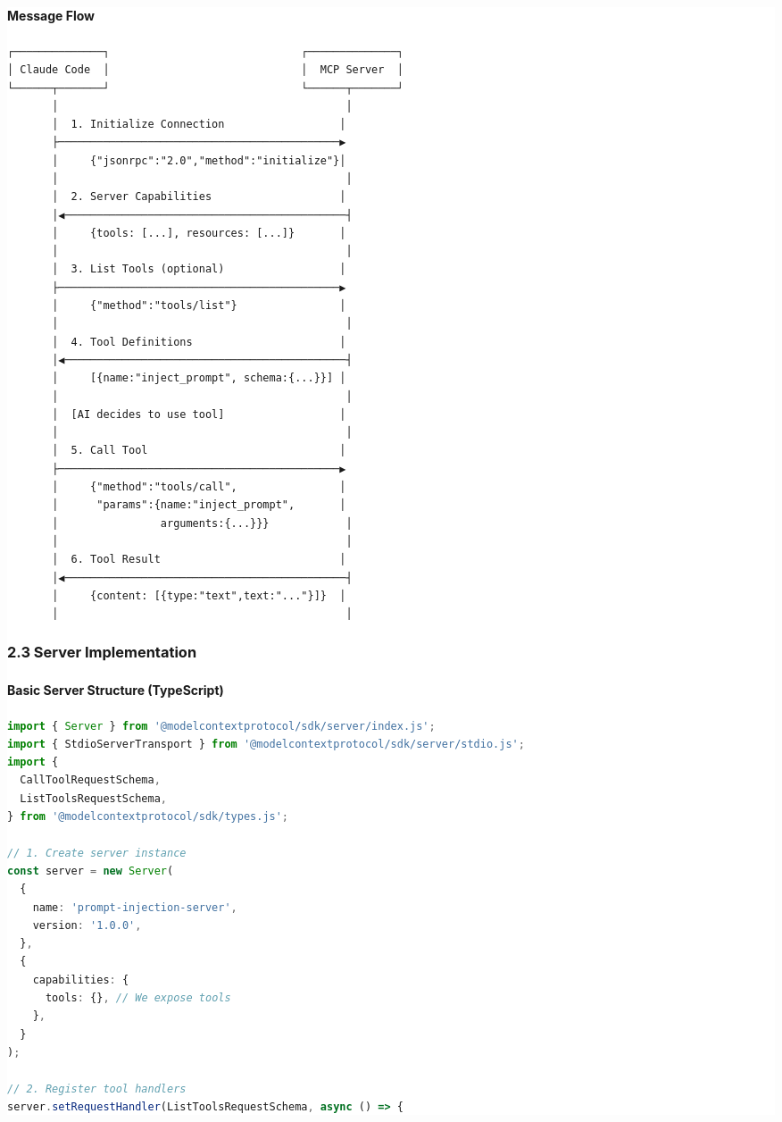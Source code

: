 #### Message Flow

```
┌──────────────┐                              ┌──────────────┐
│ Claude Code  │                              │  MCP Server  │
└──────┬───────┘                              └──────┬───────┘
       │                                             │
       │  1. Initialize Connection                  │
       ├────────────────────────────────────────────▶
       │     {"jsonrpc":"2.0","method":"initialize"}│
       │                                             │
       │  2. Server Capabilities                    │
       │◀────────────────────────────────────────────┤
       │     {tools: [...], resources: [...]}       │
       │                                             │
       │  3. List Tools (optional)                  │
       ├────────────────────────────────────────────▶
       │     {"method":"tools/list"}                │
       │                                             │
       │  4. Tool Definitions                       │
       │◀────────────────────────────────────────────┤
       │     [{name:"inject_prompt", schema:{...}}] │
       │                                             │
       │  [AI decides to use tool]                  │
       │                                             │
       │  5. Call Tool                              │
       ├────────────────────────────────────────────▶
       │     {"method":"tools/call",                │
       │      "params":{name:"inject_prompt",       │
       │                arguments:{...}}}            │
       │                                             │
       │  6. Tool Result                            │
       │◀────────────────────────────────────────────┤
       │     {content: [{type:"text",text:"..."}]}  │
       │                                             │
```

### 2.3 Server Implementation

#### Basic Server Structure (TypeScript)

```typescript
import { Server } from '@modelcontextprotocol/sdk/server/index.js';
import { StdioServerTransport } from '@modelcontextprotocol/sdk/server/stdio.js';
import {
  CallToolRequestSchema,
  ListToolsRequestSchema,
} from '@modelcontextprotocol/sdk/types.js';

// 1. Create server instance
const server = new Server(
  {
    name: 'prompt-injection-server',
    version: '1.0.0',
  },
  {
    capabilities: {
      tools: {}, // We expose tools
    },
  }
);

// 2. Register tool handlers
server.setRequestHandler(ListToolsRequestSchema, async () => {
```